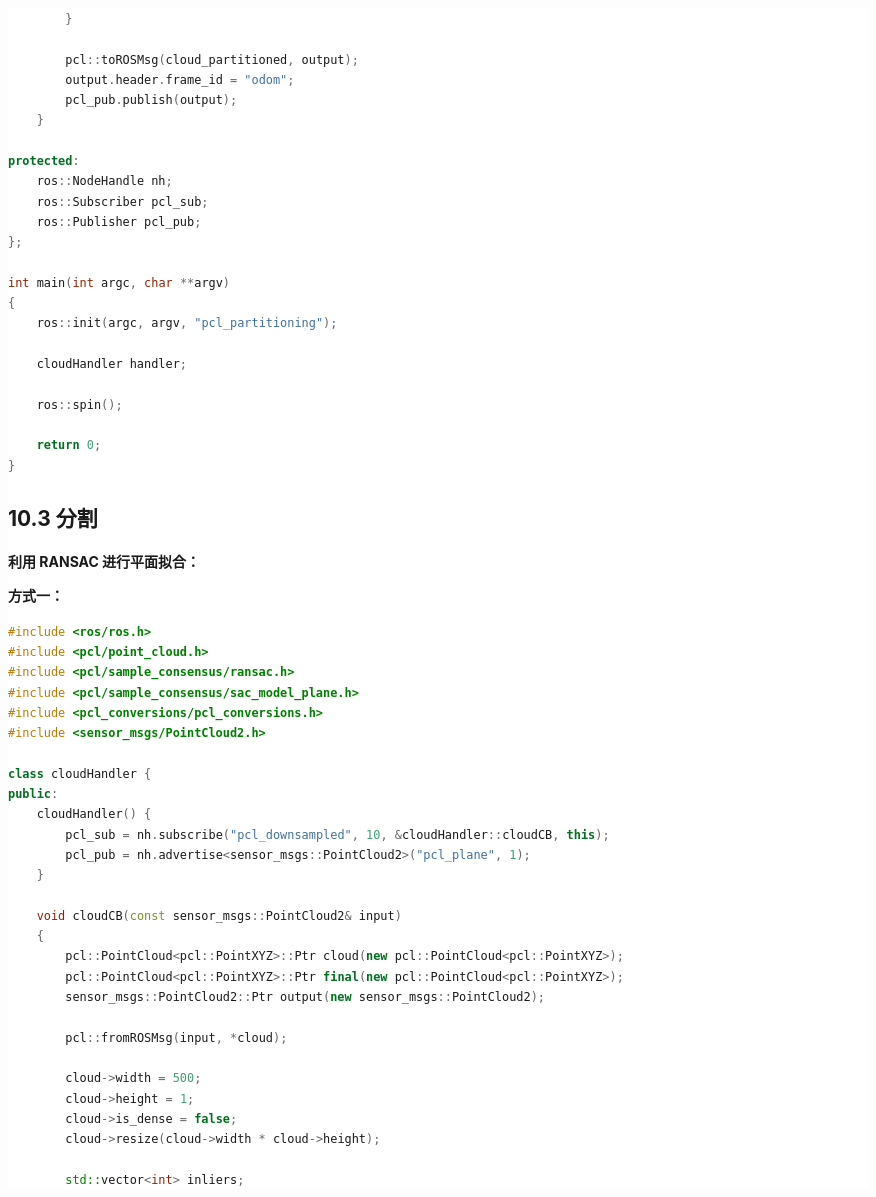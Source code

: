```cpp
        }

        pcl::toROSMsg(cloud_partitioned, output);
        output.header.frame_id = "odom";
        pcl_pub.publish(output);
    }

protected:
    ros::NodeHandle nh;
    ros::Subscriber pcl_sub;
    ros::Publisher pcl_pub;
};

int main(int argc, char **argv)
{
    ros::init(argc, argv, "pcl_partitioning");

    cloudHandler handler;

    ros::spin();

    return 0;
}

```



## 10.3 分割

**利用 RANSAC 进行平面拟合：**

**方式一：**

```cpp
#include <ros/ros.h>
#include <pcl/point_cloud.h>
#include <pcl/sample_consensus/ransac.h>
#include <pcl/sample_consensus/sac_model_plane.h>
#include <pcl_conversions/pcl_conversions.h>
#include <sensor_msgs/PointCloud2.h>

class cloudHandler {
public:
    cloudHandler() {
        pcl_sub = nh.subscribe("pcl_downsampled", 10, &cloudHandler::cloudCB, this);
        pcl_pub = nh.advertise<sensor_msgs::PointCloud2>("pcl_plane", 1);
    }

    void cloudCB(const sensor_msgs::PointCloud2& input)
    {
        pcl::PointCloud<pcl::PointXYZ>::Ptr cloud(new pcl::PointCloud<pcl::PointXYZ>);
        pcl::PointCloud<pcl::PointXYZ>::Ptr final(new pcl::PointCloud<pcl::PointXYZ>);
        sensor_msgs::PointCloud2::Ptr output(new sensor_msgs::PointCloud2);

        pcl::fromROSMsg(input, *cloud);

        cloud->width = 500;
        cloud->height = 1;
        cloud->is_dense = false;
        cloud->resize(cloud->width * cloud->height);

        std::vector<int> inliers;

```